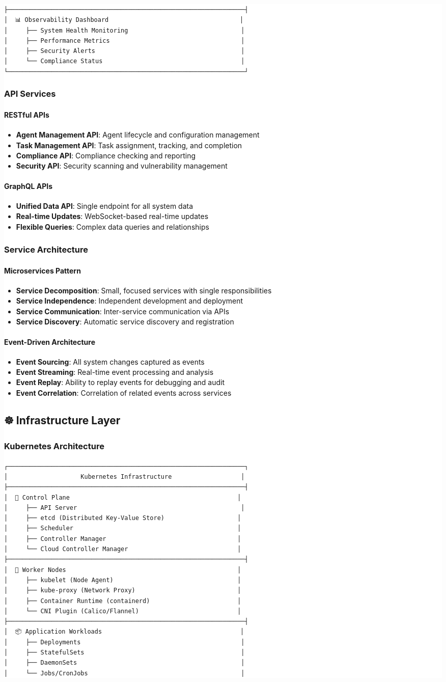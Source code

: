 ```
├─────────────────────────────────────────────────────────────────┤
│  📊 Observability Dashboard                                    │
│     ├── System Health Monitoring                               │
│     ├── Performance Metrics                                    │
│     ├── Security Alerts                                        │
│     └── Compliance Status                                      │
└─────────────────────────────────────────────────────────────────┘
```

### API Services

#### RESTful APIs
- **Agent Management API**: Agent lifecycle and configuration management
- **Task Management API**: Task assignment, tracking, and completion
- **Compliance API**: Compliance checking and reporting
- **Security API**: Security scanning and vulnerability management

#### GraphQL APIs
- **Unified Data API**: Single endpoint for all system data
- **Real-time Updates**: WebSocket-based real-time updates
- **Flexible Queries**: Complex data queries and relationships

### Service Architecture

#### Microservices Pattern
- **Service Decomposition**: Small, focused services with single responsibilities
- **Service Independence**: Independent development and deployment
- **Service Communication**: Inter-service communication via APIs
- **Service Discovery**: Automatic service discovery and registration

#### Event-Driven Architecture
- **Event Sourcing**: All system changes captured as events
- **Event Streaming**: Real-time event processing and analysis
- **Event Replay**: Ability to replay events for debugging and audit
- **Event Correlation**: Correlation of related events across services

## ☸️ Infrastructure Layer

### Kubernetes Architecture

```
┌─────────────────────────────────────────────────────────────────┐
│                    Kubernetes Infrastructure                   │
├─────────────────────────────────────────────────────────────────┤
│  🎯 Control Plane                                              │
│     ├── API Server                                             │
│     ├── etcd (Distributed Key-Value Store)                    │
│     ├── Scheduler                                             │
│     ├── Controller Manager                                    │
│     └── Cloud Controller Manager                              │
├─────────────────────────────────────────────────────────────────┤
│  🚀 Worker Nodes                                               │
│     ├── kubelet (Node Agent)                                  │
│     ├── kube-proxy (Network Proxy)                            │
│     ├── Container Runtime (containerd)                        │
│     └── CNI Plugin (Calico/Flannel)                           │
├─────────────────────────────────────────────────────────────────┤
│  📦 Application Workloads                                      │
│     ├── Deployments                                            │
│     ├── StatefulSets                                           │
│     ├── DaemonSets                                             │
│     └── Jobs/CronJobs                                          │
```